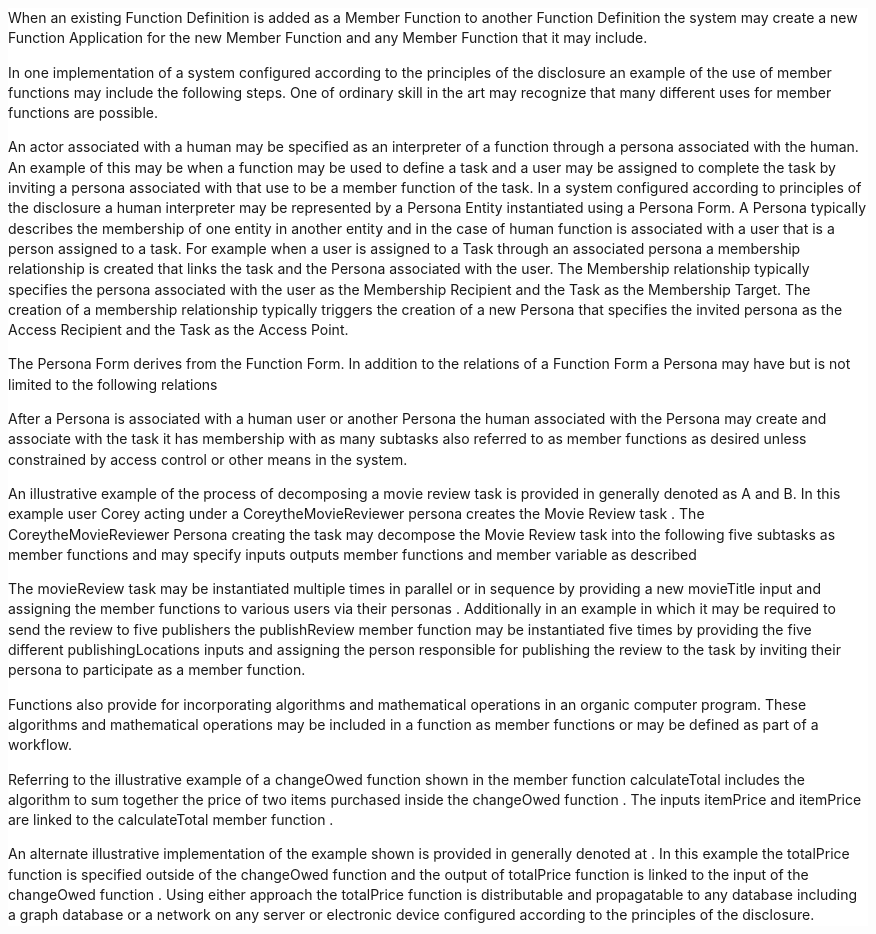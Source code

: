 When an existing Function Definition is added as a Member Function to another Function Definition the system may create a new Function Application for the new Member Function and any Member Function that it may include.

In one implementation of a system configured according to the principles of the disclosure an example of the use of member functions may include the following steps. One of ordinary skill in the art may recognize that many different uses for member functions are possible.

An actor associated with a human may be specified as an interpreter of a function through a persona associated with the human. An example of this may be when a function may be used to define a task and a user may be assigned to complete the task by inviting a persona associated with that use to be a member function of the task. In a system configured according to principles of the disclosure a human interpreter may be represented by a Persona Entity instantiated using a Persona Form. A Persona typically describes the membership of one entity in another entity and in the case of human function is associated with a user that is a person assigned to a task. For example when a user is assigned to a Task through an associated persona a membership relationship is created that links the task and the Persona associated with the user. The Membership relationship typically specifies the persona associated with the user as the Membership Recipient and the Task as the Membership Target. The creation of a membership relationship typically triggers the creation of a new Persona that specifies the invited persona as the Access Recipient and the Task as the Access Point.

The Persona Form derives from the Function Form. In addition to the relations of a Function Form a Persona may have but is not limited to the following relations 

After a Persona is associated with a human user or another Persona the human associated with the Persona may create and associate with the task it has membership with as many subtasks also referred to as member functions as desired unless constrained by access control or other means in the system.

An illustrative example of the process of decomposing a movie review task is provided in generally denoted as A and B. In this example user Corey acting under a CoreytheMovieReviewer persona creates the Movie Review task . The CoreytheMovieReviewer Persona creating the task may decompose the Movie Review task into the following five subtasks as member functions and may specify inputs outputs member functions and member variable as described 

The movieReview task may be instantiated multiple times in parallel or in sequence by providing a new movieTitle input and assigning the member functions to various users via their personas . Additionally in an example in which it may be required to send the review to five publishers the publishReview member function may be instantiated five times by providing the five different publishingLocations inputs and assigning the person responsible for publishing the review to the task by inviting their persona to participate as a member function.

Functions also provide for incorporating algorithms and mathematical operations in an organic computer program. These algorithms and mathematical operations may be included in a function as member functions or may be defined as part of a workflow.

Referring to the illustrative example of a changeOwed function shown in the member function calculateTotal includes the algorithm to sum together the price of two items purchased inside the changeOwed function . The inputs itemPrice and itemPrice are linked to the calculateTotal member function .

An alternate illustrative implementation of the example shown is provided in generally denoted at . In this example the totalPrice function is specified outside of the changeOwed function and the output of totalPrice function is linked to the input of the changeOwed function . Using either approach the totalPrice function is distributable and propagatable to any database including a graph database or a network on any server or electronic device configured according to the principles of the disclosure.
